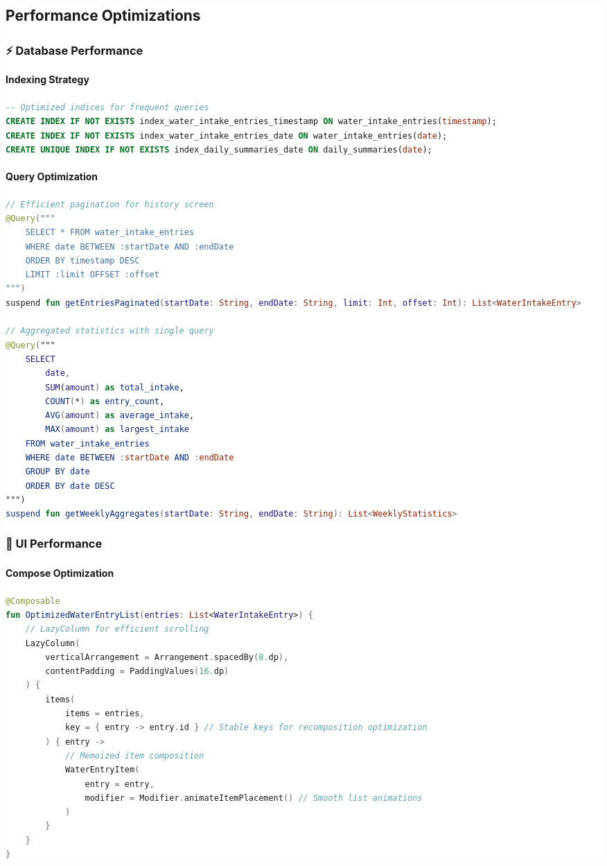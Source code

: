 
## Performance Optimizations

### ⚡ Database Performance

#### **Indexing Strategy**
```sql
-- Optimized indices for frequent queries
CREATE INDEX IF NOT EXISTS index_water_intake_entries_timestamp ON water_intake_entries(timestamp);
CREATE INDEX IF NOT EXISTS index_water_intake_entries_date ON water_intake_entries(date);
CREATE UNIQUE INDEX IF NOT EXISTS index_daily_summaries_date ON daily_summaries(date);
```

#### **Query Optimization**
```kotlin
// Efficient pagination for history screen
@Query("""
    SELECT * FROM water_intake_entries 
    WHERE date BETWEEN :startDate AND :endDate 
    ORDER BY timestamp DESC 
    LIMIT :limit OFFSET :offset
""")
suspend fun getEntriesPaginated(startDate: String, endDate: String, limit: Int, offset: Int): List<WaterIntakeEntry>

// Aggregated statistics with single query
@Query("""
    SELECT 
        date,
        SUM(amount) as total_intake,
        COUNT(*) as entry_count,
        AVG(amount) as average_intake,
        MAX(amount) as largest_intake
    FROM water_intake_entries 
    WHERE date BETWEEN :startDate AND :endDate 
    GROUP BY date 
    ORDER BY date DESC
""")
suspend fun getWeeklyAggregates(startDate: String, endDate: String): List<WeeklyStatistics>
```

### 🎨 UI Performance

#### **Compose Optimization**
```kotlin
@Composable
fun OptimizedWaterEntryList(entries: List<WaterIntakeEntry>) {
    // LazyColumn for efficient scrolling
    LazyColumn(
        verticalArrangement = Arrangement.spacedBy(8.dp),
        contentPadding = PaddingValues(16.dp)
    ) {
        items(
            items = entries,
            key = { entry -> entry.id } // Stable keys for recomposition optimization
        ) { entry ->
            // Memoized item composition
            WaterEntryItem(
                entry = entry,
                modifier = Modifier.animateItemPlacement() // Smooth list animations
            )
        }
    }
}
```